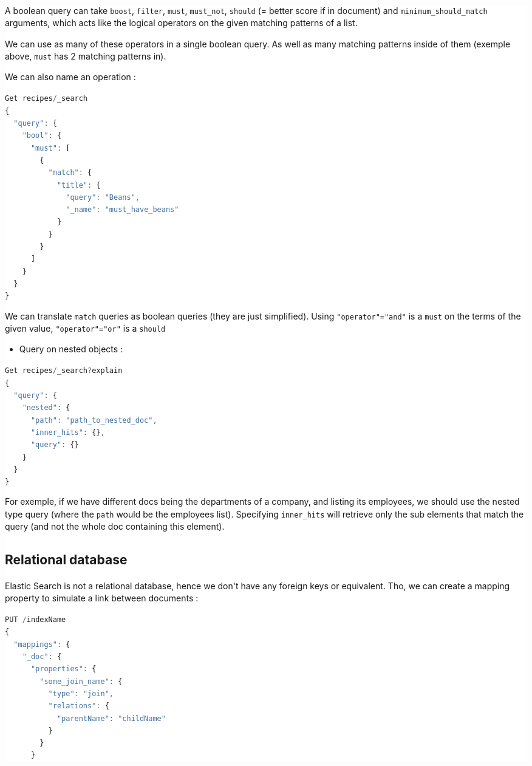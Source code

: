 A boolean query can take `boost`, `filter`, `must`, `must_not`, `should` (= better score if in document) and `minimum_should_match` arguments, which acts like the logical operators on the given matching patterns of a list.

We can use as many of these operators in a single boolean query. As well as many matching patterns inside of them (exemple above, `must` has 2 matching patterns in).

We can also name an operation :
```js
Get recipes/_search
{
  "query": {
    "bool": {
      "must": [
        {
          "match": {
            "title": {
              "query": "Beans",
              "_name": "must_have_beans"
            }
          }
        }
      ]
    }
  }
}
```

We can translate `match` queries as boolean queries (they are just simplified). Using `"operator"="and"` is a `must` on the terms of the given value, `"operator"="or"` is a `should`

* Query on nested objects :

```js
Get recipes/_search?explain
{
  "query": {
    "nested": {
      "path": "path_to_nested_doc",
      "inner_hits": {},
      "query": {}
    }
  }
}
```
For exemple, if we have different docs being the departments of a company, and listing its employees, we should use the nested type query (where the `path` would be the employees list). Specifying `inner_hits` will retrieve only the sub elements that match the query (and not the whole doc containing this element).

## Relational database

Elastic Search is not a relational database, hence we don't have any foreign keys or equivalent.
Tho, we can create a mapping property to simulate a link between documents :
```js
PUT /indexName
{
  "mappings": {
    "_doc": {
      "properties": {
        "some_join_name": {
          "type": "join",
          "relations": {
            "parentName": "childName"
          }
        }
      }
```